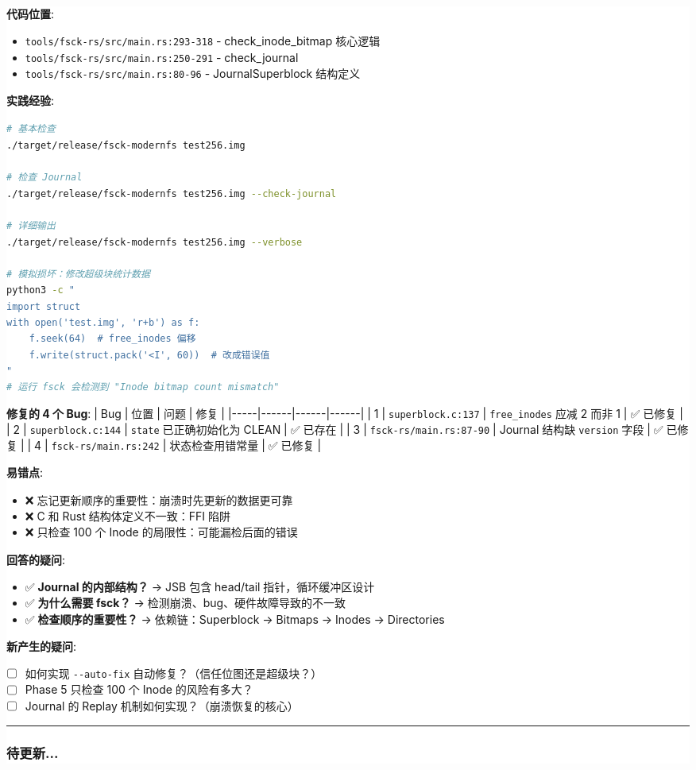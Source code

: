 **代码位置**:
- `tools/fsck-rs/src/main.rs:293-318` - check_inode_bitmap 核心逻辑
- `tools/fsck-rs/src/main.rs:250-291` - check_journal
- `tools/fsck-rs/src/main.rs:80-96` - JournalSuperblock 结构定义

**实践经验**:
```bash
# 基本检查
./target/release/fsck-modernfs test256.img

# 检查 Journal
./target/release/fsck-modernfs test256.img --check-journal

# 详细输出
./target/release/fsck-modernfs test256.img --verbose

# 模拟损坏：修改超级块统计数据
python3 -c "
import struct
with open('test.img', 'r+b') as f:
    f.seek(64)  # free_inodes 偏移
    f.write(struct.pack('<I', 60))  # 改成错误值
"
# 运行 fsck 会检测到 "Inode bitmap count mismatch"
```

**修复的 4 个 Bug**:
| Bug | 位置 | 问题 | 修复 |
|-----|------|------|------|
| 1 | `superblock.c:137` | `free_inodes` 应减 2 而非 1 | ✅ 已修复 |
| 2 | `superblock.c:144` | `state` 已正确初始化为 CLEAN | ✅ 已存在 |
| 3 | `fsck-rs/main.rs:87-90` | Journal 结构缺 `version` 字段 | ✅ 已修复 |
| 4 | `fsck-rs/main.rs:242` | 状态检查用错常量 | ✅ 已修复 |

**易错点**:
- ❌ 忘记更新顺序的重要性：崩溃时先更新的数据更可靠
- ❌ C 和 Rust 结构体定义不一致：FFI 陷阱
- ❌ 只检查 100 个 Inode 的局限性：可能漏检后面的错误

**回答的疑问**:
- ✅ **Journal 的内部结构？** → JSB 包含 head/tail 指针，循环缓冲区设计
- ✅ **为什么需要 fsck？** → 检测崩溃、bug、硬件故障导致的不一致
- ✅ **检查顺序的重要性？** → 依赖链：Superblock → Bitmaps → Inodes → Directories

**新产生的疑问**:
- [ ] 如何实现 `--auto-fix` 自动修复？（信任位图还是超级块？）
- [ ] Phase 5 只检查 100 个 Inode 的风险有多大？
- [ ] Journal 的 Replay 机制如何实现？（崩溃恢复的核心）

---

### 待更新...
